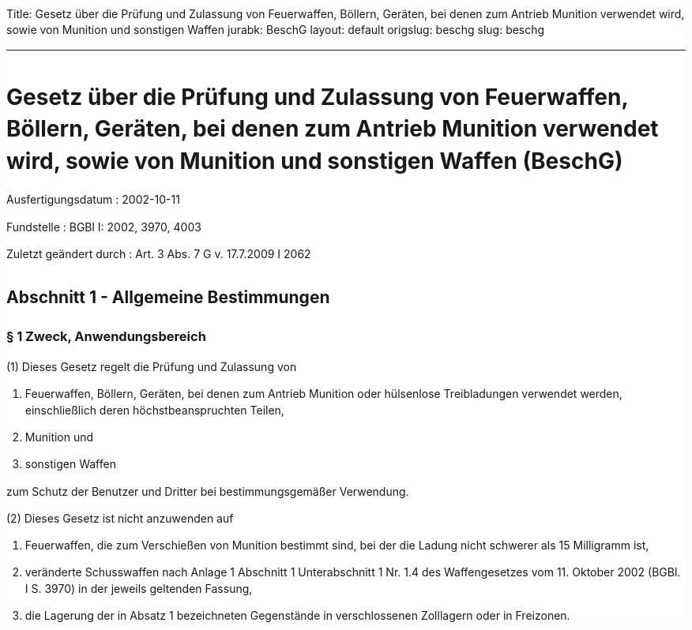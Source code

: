 Title: Gesetz über die Prüfung und Zulassung von Feuerwaffen, Böllern, Geräten, bei
  denen zum Antrieb Munition verwendet wird, sowie von Munition und sonstigen Waffen
jurabk: BeschG
layout: default
origslug: beschg
slug: beschg

---

# Gesetz über die Prüfung und Zulassung von Feuerwaffen, Böllern, Geräten, bei denen zum Antrieb Munition verwendet wird, sowie von Munition und sonstigen Waffen (BeschG)

Ausfertigungsdatum
:   2002-10-11

Fundstelle
:   BGBl I: 2002, 3970, 4003

Zuletzt geändert durch
:   Art. 3 Abs. 7 G v. 17.7.2009 I 2062


## Abschnitt 1 - Allgemeine Bestimmungen



### § 1 Zweck, Anwendungsbereich

(1) Dieses Gesetz regelt die Prüfung und Zulassung von

1.  Feuerwaffen, Böllern, Geräten, bei denen zum Antrieb Munition oder
    hülsenlose Treibladungen verwendet werden, einschließlich deren
    höchstbeanspruchten Teilen,


2.  Munition und


3.  sonstigen Waffen



zum Schutz der Benutzer und Dritter bei bestimmungsgemäßer Verwendung.

(2) Dieses Gesetz ist nicht anzuwenden auf

1.  Feuerwaffen, die zum Verschießen von Munition bestimmt sind, bei der
    die Ladung nicht schwerer als 15 Milligramm ist,


2.  veränderte Schusswaffen nach Anlage 1 Abschnitt 1 Unterabschnitt 1 Nr.
    1\.4 des Waffengesetzes vom 11. Oktober 2002 (BGBl. I S. 3970) in der
    jeweils geltenden Fassung,


3.  die Lagerung der in Absatz 1 bezeichneten Gegenstände in
    verschlossenen Zolllagern oder in Freizonen.

